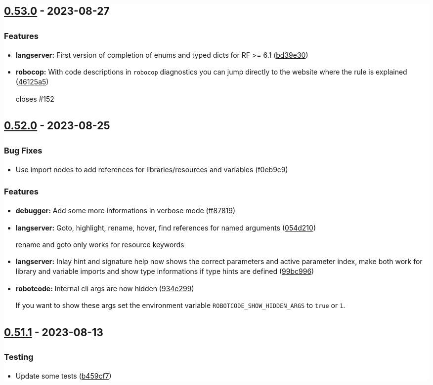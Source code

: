 
## [0.53.0](https://github.com/d-biehl/robotcode/compare/v0.52.0..v0.53.0) - 2023-08-27

### Features

- **langserver:** First version of completion of enums and typed dicts for RF >= 6.1 ([bd39e30](https://github.com/d-biehl/robotcode/commit/bd39e306a6bdd03610ed5b1b74d8977655042796))
- **robocop:** With code descriptions in `robocop` diagnostics you can jump directly to the website where the rule is explained ([46125a5](https://github.com/d-biehl/robotcode/commit/46125a58ad9bbccb8fd2a2763b1e63a6407ef7f3))

  closes  #152



## [0.52.0](https://github.com/d-biehl/robotcode/compare/v0.51.1..v0.52.0) - 2023-08-25

### Bug Fixes

- Use import nodes to add references for libraries/resources and variables ([f0eb9c9](https://github.com/d-biehl/robotcode/commit/f0eb9c9b695c02ec42cf3cfa2fb9445b225dc2ea))


### Features

- **debugger:** Add some more informations in verbose mode ([ff87819](https://github.com/d-biehl/robotcode/commit/ff87819c10f1ceb656ce28d678e9c74f4d0b5810))
- **langserver:** Goto, highlight, rename, hover, find references for named arguments ([054d210](https://github.com/d-biehl/robotcode/commit/054d2101536a205d87b2d7409609cfe5ac1ba6ff))

  rename and goto only works for resource keywords

- **langserver:** Inlay hint and signature help now shows the correct parameters and active parameter index, make both work for library and variable imports and show type informations if type hints are defined ([99bc996](https://github.com/d-biehl/robotcode/commit/99bc996a970e91ec54bdec5a2f371baafd965706))
- **robotcode:** Internal cli args are now hidden ([934e299](https://github.com/d-biehl/robotcode/commit/934e299ecbfce3d7ef5a3ca403201499836a32fd))

  If you want to show these args set the environment variable `ROBOTCODE_SHOW_HIDDEN_ARGS` to `true` or `1`.



## [0.51.1](https://github.com/d-biehl/robotcode/compare/v0.51.0..v0.51.1) - 2023-08-13

### Testing

- Update some tests ([b459cf7](https://github.com/d-biehl/robotcode/commit/b459cf766d06a66327591a67570d1118810cb381))
